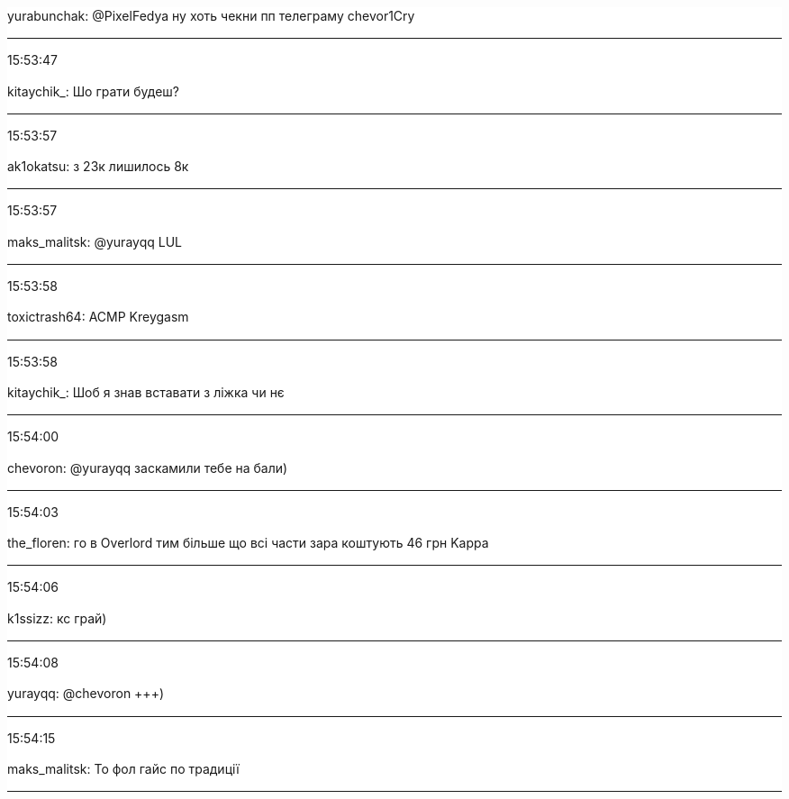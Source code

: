 yurabunchak: @PixelFedya ну хоть чекни пп телеграму  chevor1Cry

---

15:53:47

kitaychik_: Шо грати будеш?

---

15:53:57

ak1okatsu: з 23к лишилось 8к

---

15:53:57

maks_malitsk: @yurayqq LUL

---

15:53:58

toxictrash64: АСМР Kreygasm

---

15:53:58

kitaychik_: Шоб я знав вставати з ліжка чи нє

---

15:54:00

chevoron: @yurayqq заскамили тебе на бали)

---

15:54:03

the_floren: го в Overlord тим більше що всі части зара коштують 46 грн Kappa

---

15:54:06

k1ssizz: кс грай)

---

15:54:08

yurayqq: @chevoron +++)

---

15:54:15

maks_malitsk: То фол гайс по традиції

---
